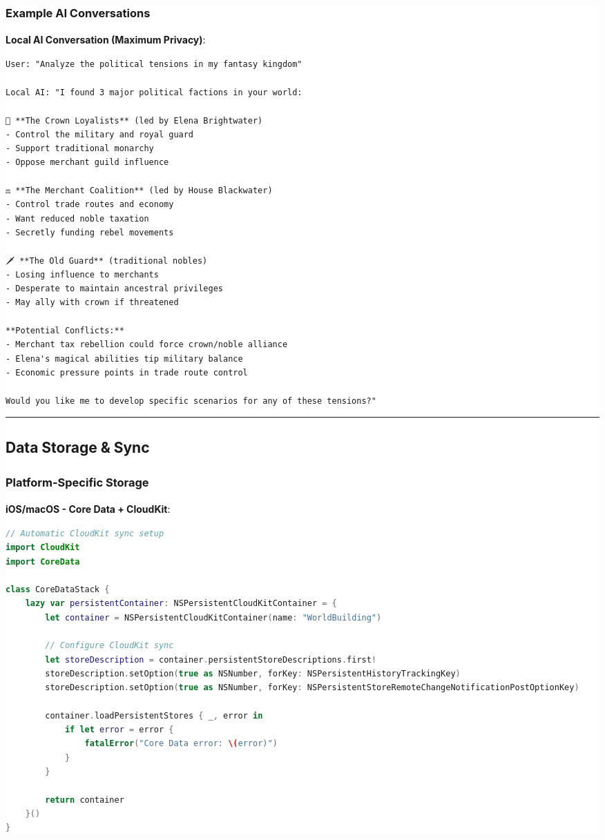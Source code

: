 ### Example AI Conversations

**Local AI Conversation (Maximum Privacy)**:
```
User: "Analyze the political tensions in my fantasy kingdom"

Local AI: "I found 3 major political factions in your world:

🏰 **The Crown Loyalists** (led by Elena Brightwater)
- Control the military and royal guard
- Support traditional monarchy
- Oppose merchant guild influence

⚖️ **The Merchant Coalition** (led by House Blackwater)  
- Control trade routes and economy
- Want reduced noble taxation
- Secretly funding rebel movements

🗡️ **The Old Guard** (traditional nobles)
- Losing influence to merchants
- Desperate to maintain ancestral privileges
- May ally with crown if threatened

**Potential Conflicts:**
- Merchant tax rebellion could force crown/noble alliance
- Elena's magical abilities tip military balance
- Economic pressure points in trade route control

Would you like me to develop specific scenarios for any of these tensions?"
```

---

## Data Storage & Sync

### Platform-Specific Storage

**iOS/macOS - Core Data + CloudKit**:
```swift
// Automatic CloudKit sync setup
import CloudKit
import CoreData

class CoreDataStack {
    lazy var persistentContainer: NSPersistentCloudKitContainer = {
        let container = NSPersistentCloudKitContainer(name: "WorldBuilding")
        
        // Configure CloudKit sync
        let storeDescription = container.persistentStoreDescriptions.first!
        storeDescription.setOption(true as NSNumber, forKey: NSPersistentHistoryTrackingKey)
        storeDescription.setOption(true as NSNumber, forKey: NSPersistentStoreRemoteChangeNotificationPostOptionKey)
        
        container.loadPersistentStores { _, error in
            if let error = error {
                fatalError("Core Data error: \(error)")
            }
        }
        
        return container
    }()
}
```
